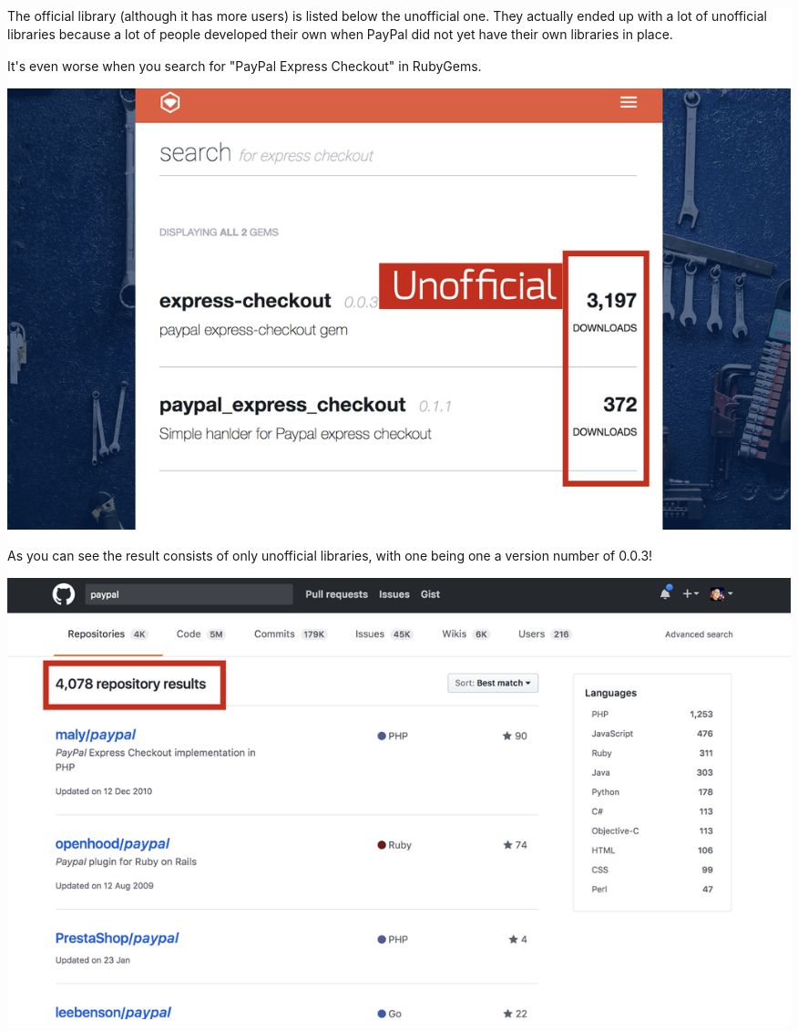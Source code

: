 The official library (although it has more users) is listed below the unofficial one. They actually ended up with a lot of unofficial libraries because a lot of people developed their own when PayPal did not yet have their own libraries in place.

It's even worse when you search for "PayPal Express Checkout" in RubyGems.

![Slide](../images/slides/sins/sins-149.jpg)

As you can see the result consists of only unofficial libraries, with one being one a version number of 0.0.3!

![Slide](../images/slides/sins/sins-151.jpg)
